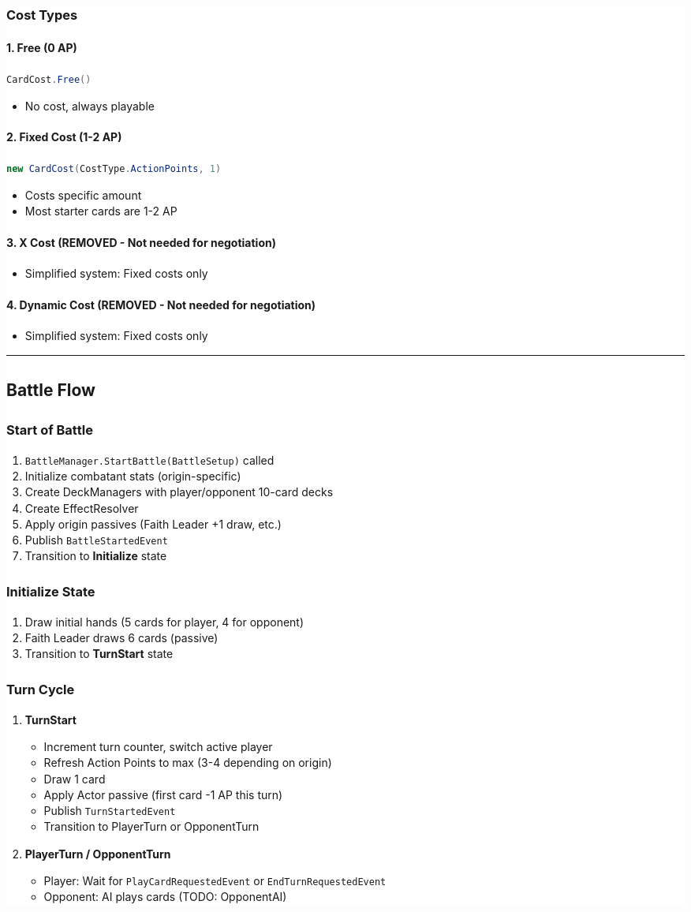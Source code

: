 ### Cost Types

#### 1. Free (0 AP)
```csharp
CardCost.Free()
```
- No cost, always playable

#### 2. Fixed Cost (1-2 AP)
```csharp
new CardCost(CostType.ActionPoints, 1)
```
- Costs specific amount
- Most starter cards are 1-2 AP

#### 3. X Cost (REMOVED - Not needed for negotiation)
- Simplified system: Fixed costs only

#### 4. Dynamic Cost (REMOVED - Not needed for negotiation)
- Simplified system: Fixed costs only

---

## Battle Flow

### Start of Battle
1. `BattleManager.StartBattle(BattleSetup)` called
2. Initialize combatant stats (origin-specific)
3. Create DeckManagers with player/opponent 10-card decks
4. Create EffectResolver
5. Apply origin passives (Faith Leader +1 draw, etc.)
6. Publish `BattleStartedEvent`
7. Transition to **Initialize** state

### Initialize State
1. Draw initial hands (5 cards for player, 4 for opponent)
2. Faith Leader draws 6 cards (passive)
3. Transition to **TurnStart** state

### Turn Cycle
1. **TurnStart**
   - Increment turn counter, switch active player
   - Refresh Action Points to max (3-4 depending on origin)
   - Draw 1 card
   - Apply Actor passive (first card -1 AP this turn)
   - Publish `TurnStartedEvent`
   - Transition to PlayerTurn or OpponentTurn

2. **PlayerTurn / OpponentTurn**
   - Player: Wait for `PlayCardRequestedEvent` or `EndTurnRequestedEvent`
   - Opponent: AI plays cards (TODO: OpponentAI)
